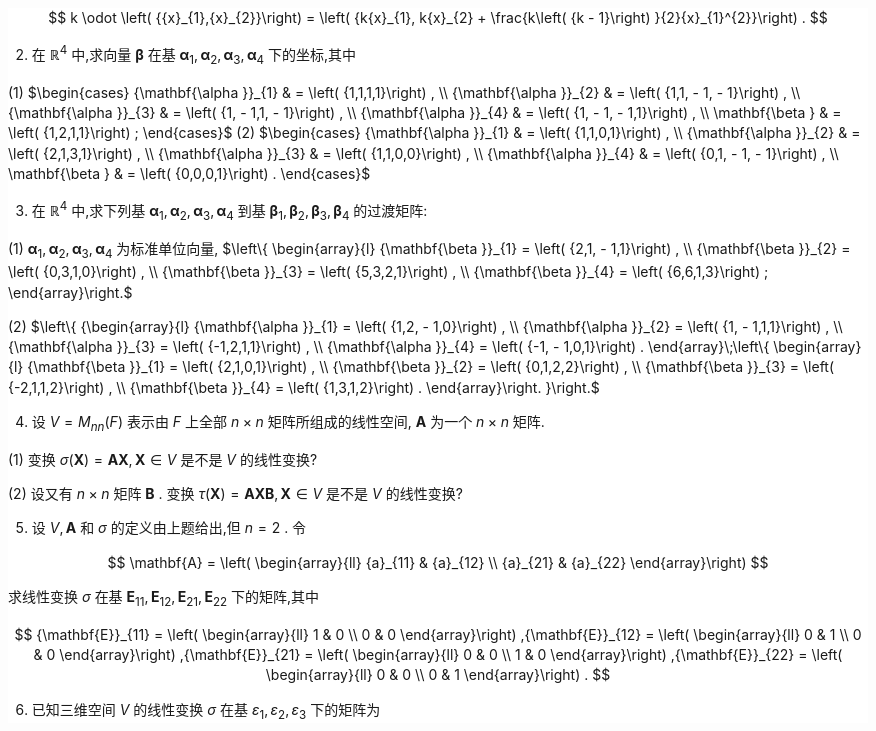 $$
k \odot \left( {{x}_{1},{x}_{2}}\right) = \left( {k{x}_{1}, k{x}_{2} + \frac{k\left( {k - 1}\right) }{2}{x}_{1}^{2}}\right) .
$$

2. 在 ${\mathbb{R}}^{4}$ 中,求向量 $\mathbf{\beta }$ 在基 ${\mathbf{\alpha }}_{1},{\mathbf{\alpha }}_{2},{\mathbf{\alpha }}_{3},{\mathbf{\alpha }}_{4}$ 下的坐标,其中

(1) $\begin{cases} {\mathbf{\alpha }}_{1} & = \left( {1,1,1,1}\right) , \\ {\mathbf{\alpha }}_{2} & = \left( {1,1, - 1, - 1}\right) , \\ {\mathbf{\alpha }}_{3} & = \left( {1, - 1,1, - 1}\right) , \\ {\mathbf{\alpha }}_{4} & = \left( {1, - 1, - 1,1}\right) , \\ \mathbf{\beta } & = \left( {1,2,1,1}\right) ; \end{cases}$ (2) $\begin{cases} {\mathbf{\alpha }}_{1} & = \left( {1,1,0,1}\right) , \\ {\mathbf{\alpha }}_{2} & = \left( {2,1,3,1}\right) , \\ {\mathbf{\alpha }}_{3} & = \left( {1,1,0,0}\right) , \\ {\mathbf{\alpha }}_{4} & = \left( {0,1, - 1, - 1}\right) , \\ \mathbf{\beta } & = \left( {0,0,0,1}\right) . \end{cases}$

3. 在 ${\mathbb{R}}^{4}$ 中,求下列基 ${\mathbf{\alpha }}_{1},{\mathbf{\alpha }}_{2},{\mathbf{\alpha }}_{3},{\mathbf{\alpha }}_{4}$ 到基 ${\mathbf{\beta }}_{1},{\mathbf{\beta }}_{2},{\mathbf{\beta }}_{3},{\mathbf{\beta }}_{4}$ 的过渡矩阵:

(1) ${\mathbf{\alpha }}_{1},{\mathbf{\alpha }}_{2},{\mathbf{\alpha }}_{3},{\mathbf{\alpha }}_{4}$ 为标准单位向量, $\left\{ \begin{array}{l} {\mathbf{\beta }}_{1} = \left( {2,1, - 1,1}\right) , \\ {\mathbf{\beta }}_{2} = \left( {0,3,1,0}\right) , \\ {\mathbf{\beta }}_{3} = \left( {5,3,2,1}\right) , \\ {\mathbf{\beta }}_{4} = \left( {6,6,1,3}\right) ; \end{array}\right.$

(2) $\left\{ {\begin{array}{l} {\mathbf{\alpha }}_{1} = \left( {1,2, - 1,0}\right) , \\ {\mathbf{\alpha }}_{2} = \left( {1, - 1,1,1}\right) , \\ {\mathbf{\alpha }}_{3} = \left( {-1,2,1,1}\right) , \\ {\mathbf{\alpha }}_{4} = \left( {-1, - 1,0,1}\right) . \end{array}\;\left\{ \begin{array}{l} {\mathbf{\beta }}_{1} = \left( {2,1,0,1}\right) , \\ {\mathbf{\beta }}_{2} = \left( {0,1,2,2}\right) , \\ {\mathbf{\beta }}_{3} = \left( {-2,1,1,2}\right) , \\ {\mathbf{\beta }}_{4} = \left( {1,3,1,2}\right) . \end{array}\right. }\right.$

4. 设 $V = {M}_{nn}\left( F\right)$ 表示由 $F$ 上全部 $n \times n$ 矩阵所组成的线性空间, $\mathbf{A}$ 为一个 $n \times n$ 矩阵.

(1) 变换 $\sigma \left( \mathbf{X}\right) = \mathbf{A}\mathbf{X},\mathbf{X} \in V$ 是不是 $V$ 的线性变换?

(2) 设又有 $n \times n$ 矩阵 $\mathbf{B}$ . 变换 $\tau \left( \mathbf{X}\right) = \mathbf{A}\mathbf{X}\mathbf{B},\mathbf{X} \in V$ 是不是 $V$ 的线性变换?

5. 设 $V,\mathbf{A}$ 和 $\sigma$ 的定义由上题给出,但 $n = 2$ . 令

$$
\mathbf{A} = \left( \begin{array}{ll} {a}_{11} & {a}_{12} \\ {a}_{21} & {a}_{22} \end{array}\right)
$$

求线性变换 $\sigma$ 在基 ${\mathbf{E}}_{11},{\mathbf{E}}_{12},{\mathbf{E}}_{21},{\mathbf{E}}_{22}$ 下的矩阵,其中

$$
{\mathbf{E}}_{11} = \left( \begin{array}{ll} 1 & 0 \\ 0 & 0 \end{array}\right) ,{\mathbf{E}}_{12} = \left( \begin{array}{ll} 0 & 1 \\ 0 & 0 \end{array}\right) ,{\mathbf{E}}_{21} = \left( \begin{array}{ll} 0 & 0 \\ 1 & 0 \end{array}\right) ,{\mathbf{E}}_{22} = \left( \begin{array}{ll} 0 & 0 \\ 0 & 1 \end{array}\right) .
$$

6. 已知三维空间 $V$ 的线性变换 $\sigma$ 在基 ${\varepsilon }_{1},{\varepsilon }_{2},{\varepsilon }_{3}$ 下的矩阵为
